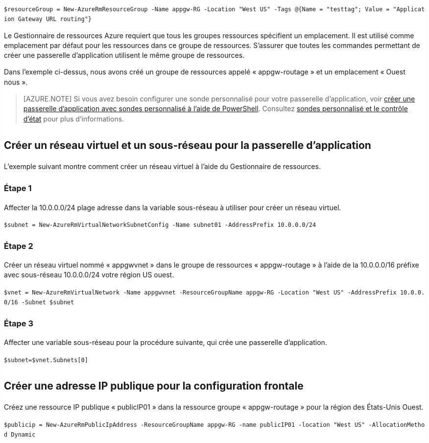     $resourceGroup = New-AzureRmResourceGroup -Name appgw-RG -Location "West US" -Tags @{Name = "testtag"; Value = "Application Gateway URL routing"} 

Le Gestionnaire de ressources Azure requiert que tous les groupes ressources spécifient un emplacement. Il est utilisé comme emplacement par défaut pour les ressources dans ce groupe de ressources. S’assurer que toutes les commandes permettant de créer une passerelle d’application utilisent le même groupe de ressources.

Dans l’exemple ci-dessus, nous avons créé un groupe de ressources appelé « appgw-routage » et un emplacement « Ouest nous ».

>[AZURE.NOTE] Si vous avez besoin configurer une sonde personnalisé pour votre passerelle d’application, voir [créer une passerelle d’application avec sondes personnalisé à l’aide de PowerShell](application-gateway-create-probe-ps.md). Consultez [sondes personnalisé et le contrôle d’état](application-gateway-probe-overview.md) pour plus d’informations.

## <a name="create-a-virtual-network-and-a-subnet-for-the-application-gateway"></a>Créer un réseau virtuel et un sous-réseau pour la passerelle d’application

L’exemple suivant montre comment créer un réseau virtuel à l’aide du Gestionnaire de ressources.

### <a name="step-1"></a>Étape 1

Affecter la 10.0.0.0/24 plage adresse dans la variable sous-réseau à utiliser pour créer un réseau virtuel.

    $subnet = New-AzureRmVirtualNetworkSubnetConfig -Name subnet01 -AddressPrefix 10.0.0.0/24


### <a name="step-2"></a>Étape 2

Créer un réseau virtuel nommé « appgwvnet » dans le groupe de ressources « appgw-routage » à l’aide de la 10.0.0.0/16 préfixe avec sous-réseau 10.0.0.0/24 votre région US ouest.

    $vnet = New-AzureRmVirtualNetwork -Name appgwvnet -ResourceGroupName appgw-RG -Location "West US" -AddressPrefix 10.0.0.0/16 -Subnet $subnet


### <a name="step-3"></a>Étape 3

Affecter une variable sous-réseau pour la procédure suivante, qui crée une passerelle d’application.

    $subnet=$vnet.Subnets[0]

## <a name="create-a-public-ip-address-for-the-front-end-configuration"></a>Créer une adresse IP publique pour la configuration frontale

Créez une ressource IP publique « publicIP01 » dans la ressource groupe « appgw-routage » pour la région des États-Unis Ouest.

    $publicip = New-AzureRmPublicIpAddress -ResourceGroupName appgw-RG -name publicIP01 -location "West US" -AllocationMethod Dynamic
